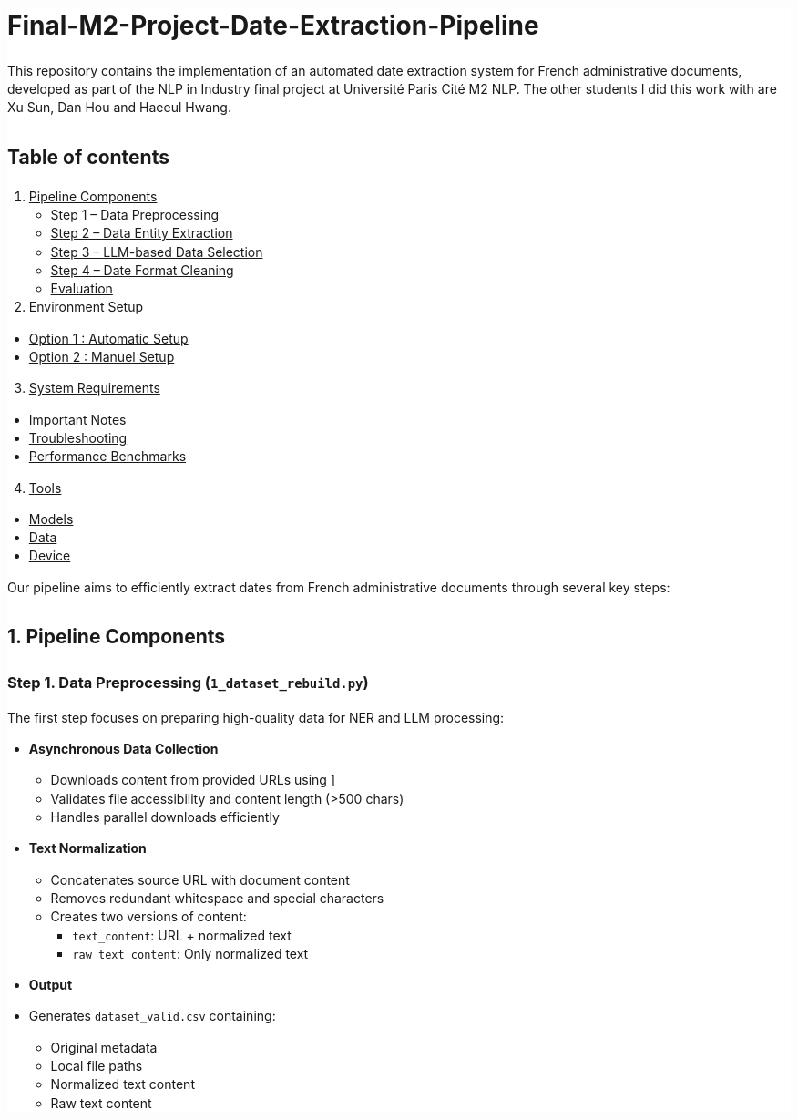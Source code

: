 # Final-M2-Project-Date-Extraction-Pipeline

This repository contains the implementation of an automated date extraction system for French administrative documents, developed as part of the NLP in Industry final project at Université Paris Cité M2 NLP. The other students I did this work with are Xu Sun, Dan Hou and Haeeul Hwang.



## Table of contents

1. [Pipeline Components](#pipeline)
   - [Step 1 – Data Preprocessing](#step1)
   - [Step 2 – Data Entity Extraction](#step2)
   - [Step 3 – LLM-based Data Selection](#step3)
   - [Step 4 – Date Format Cleaning](#step4)
   - [Evaluation](#eval)
2. [Environment Setup](#env)
  - [Option 1 : Automatic Setup](#aut)
  - [Option 2 : Manuel Setup](#man)
3. [System Requirements](#syst)
  - [Important Notes](#not)
  - [Troubleshooting](#troubl)
  - [Performance Benchmarks](#perf)
4. [Tools](#tools)
  - [Models](#mod)
  - [Data](#dat)
  - [Device](#dev)

Our pipeline aims to efficiently extract dates from French administrative documents through several key steps:

<a name="pipeline"></a>
## 1. Pipeline Components

<a name="step1"></a>
### Step 1. Data Preprocessing (`1_dataset_rebuild.py`)
The first step focuses on preparing high-quality data for NER and LLM processing:

- **Asynchronous Data Collection**
  - Downloads content from provided URLs using ]
  - Validates file accessibility and content length (>500 chars)
  - Handles parallel downloads efficiently

- **Text Normalization**
  - Concatenates source URL with document content
  - Removes redundant whitespace and special characters
  - Creates two versions of content:
      - `text_content`: URL + normalized text
      - `raw_text_content`: Only normalized text

- **Output**
- Generates `dataset_valid.csv` containing:
    - Original metadata
    - Local file paths
    - Normalized text content
    - Raw text content

